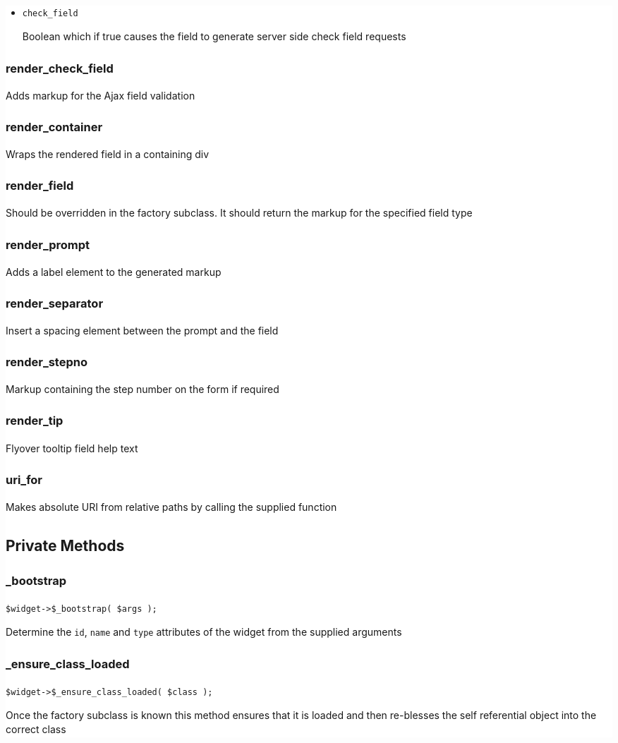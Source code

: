 - `check_field`

    Boolean which if true causes the field to generate server side check field
    requests

### render\_check\_field

Adds markup for the Ajax field validation

### render\_container

Wraps the rendered field in a containing div

### render\_field

Should be overridden in the factory subclass. It should return the markup
for the specified field type

### render\_prompt

Adds a label element to the generated markup

### render\_separator

Insert a spacing element between the prompt and the field

### render\_stepno

Markup containing the step number on the form if required

### render\_tip

Flyover tooltip field help text

### uri\_for

Makes absolute URI from relative paths by calling the supplied function

## Private Methods

### \_bootstrap

    $widget->$_bootstrap( $args );

Determine the `id`, `name` and `type` attributes of the widget from
the supplied arguments

### \_ensure\_class\_loaded

    $widget->$_ensure_class_loaded( $class );

Once the factory subclass is known this method ensures that it is loaded
and then re-blesses the self referential object into the correct class
